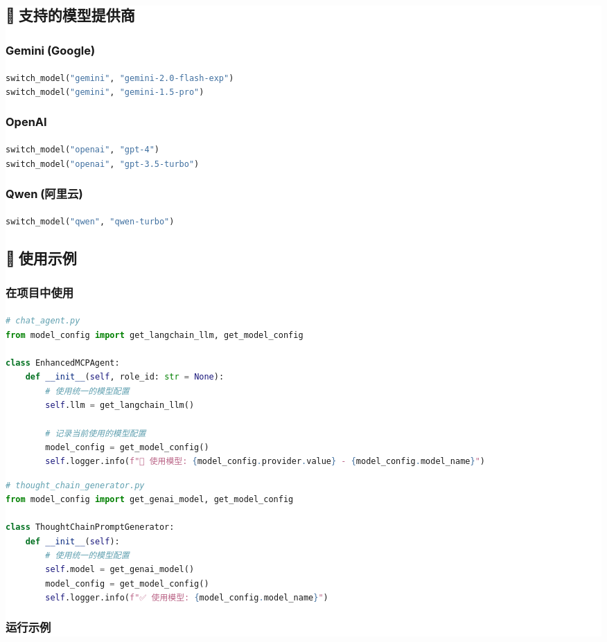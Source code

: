 ## 🔧 支持的模型提供商

### Gemini (Google)
```python
switch_model("gemini", "gemini-2.0-flash-exp")
switch_model("gemini", "gemini-1.5-pro")
```

### OpenAI
```python
switch_model("openai", "gpt-4")
switch_model("openai", "gpt-3.5-turbo")
```

### Qwen (阿里云)
```python
switch_model("qwen", "qwen-turbo")
```

## 📝 使用示例

### 在项目中使用

```python
# chat_agent.py
from model_config import get_langchain_llm, get_model_config

class EnhancedMCPAgent:
    def __init__(self, role_id: str = None):
        # 使用统一的模型配置
        self.llm = get_langchain_llm()
        
        # 记录当前使用的模型配置
        model_config = get_model_config()
        self.logger.info(f"🤖 使用模型: {model_config.provider.value} - {model_config.model_name}")
```

```python
# thought_chain_generator.py
from model_config import get_genai_model, get_model_config

class ThoughtChainPromptGenerator:
    def __init__(self):
        # 使用统一的模型配置
        self.model = get_genai_model()
        model_config = get_model_config()
        self.logger.info(f"✅ 使用模型: {model_config.model_name}")
```

### 运行示例
